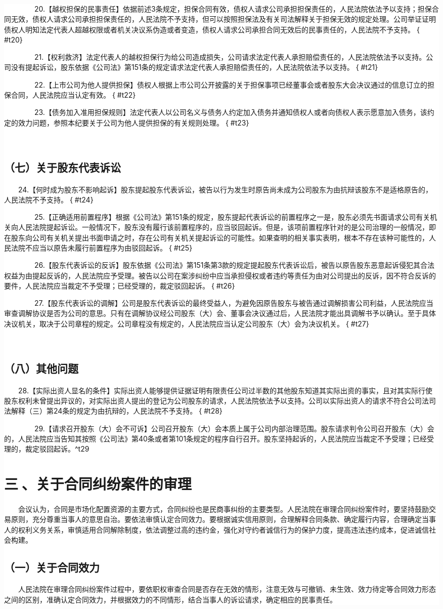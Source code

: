 　　
　　20.【越权担保的民事责任】依据前述3条规定，担保合同有效，债权人请求公司承担担保责任的，人民法院依法予以支持；担保合同无效，债权人请求公司承担担保责任的，人民法院不予支持，但可以按照担保法及有关司法解释关于担保无效的规定处理。公司举证证明债权人明知法定代表人超越权限或者机关决议系伪造或者变造，债权人请求公司承担合同无效后的民事责任的，人民法院不予支持。
{ #t20}

　　
　　21.【权利救济】法定代表人的越权担保行为给公司造成损失，公司请求法定代表人承担赔偿责任的，人民法院依法予以支持。公司没有提起诉讼，股东依据《公司法》第151条的规定请求法定代表人承担赔偿责任的，人民法院依法予以支持。
{ #t21}

　　
　　22.【上市公司为他人提供担保】债权人根据上市公司公开披露的关于担保事项已经董事会或者股东大会决议通过的信息订立的担保合同，人民法院应当认定有效。
{ #t22}

　　
　　23.【债务加入准用担保规则】法定代表人以公司名义与债务人约定加入债务并通知债权人或者向债权人表示愿意加入债务，该约定的效力问题，参照本纪要关于公司为他人提供担保的有关规则处理。
{ #t23}

　　
## （七）关于股东代表诉讼
　　24.【何时成为股东不影响起诉】股东提起股东代表诉讼，被告以行为发生时原告尚未成为公司股东为由抗辩该股东不是适格原告的，人民法院不予支持。
{ #t24}

　　
　　25.【正确适用前置程序】根据《公司法》第151条的规定，股东提起代表诉讼的前置程序之一是，股东必须先书面请求公司有关机关向人民法院提起诉讼。一般情况下，股东没有履行该前置程序的，应当驳回起诉。但是，该项前置程序针对的是公司治理的一般情况，即在股东向公司有关机关提出书面申请之时，存在公司有关机关提起诉讼的可能性。如果查明的相关事实表明，根本不存在该种可能性的，人民法院不应当以原告未履行前置程序为由驳回起诉。
{ #t25}

　　
　　26.【股东代表诉讼的反诉】股东依据《公司法》第151条第3款的规定提起股东代表诉讼后，被告以原告股东恶意起诉侵犯其合法权益为由提起反诉的，人民法院应予受理。被告以公司在案涉纠纷中应当承担侵权或者违约等责任为由对公司提出的反诉，因不符合反诉的要件，人民法院应当裁定不予受理；已经受理的，裁定驳回起诉。
{ #t26}

　　
　　27.【股东代表诉讼的调解】公司是股东代表诉讼的最终受益人，为避免因原告股东与被告通过调解损害公司利益，人民法院应当审查调解协议是否为公司的意思。只有在调解协议经公司股东（大）会、董事会决议通过后，人民法院才能出具调解书予以确认。至于具体决议机关，取决于公司章程的规定。公司章程没有规定的，人民法院应当认定公司股东（大）会为决议机关。
{ #t27}

　　
## （八）其他问题
　　28.【实际出资人显名的条件】实际出资人能够提供证据证明有限责任公司过半数的其他股东知道其实际出资的事实，且对其实际行使股东权利未曾提出异议的，对实际出资人提出的登记为公司股东的请求，人民法院依法予以支持。公司以实际出资人的请求不符合公司法司法解释（三）第24条的规定为由抗辩的，人民法院不予支持。
{ #t28}

　　
　　29.【请求召开股东（大）会不可诉】公司召开股东（大）会本质上属于公司内部治理范围。股东请求判令公司召开股东（大）会的，人民法院应当告知其按照《公司法》第40条或者第101条规定的程序自行召开。股东坚持起诉的，人民法院应当裁定不予受理；已经受理的，裁定驳回起诉。^t29
　　
# 三 、关于合同纠纷案件的审理
　　会议认为，合同是市场化配置资源的主要方式，合同纠纷也是民商事纠纷的主要类型。人民法院在审理合同纠纷案件时，要坚持鼓励交易原则，充分尊重当事人的意思自治。要依法审慎认定合同效力。要根据诚实信用原则，合理解释合同条款、确定履行内容，合理确定当事人的权利义务关系，审慎适用合同解除制度，依法调整过高的违约金，强化对守约者诚信行为的保护力度，提高违法违约成本，促进诚信社会构建。
## （一）关于合同效力
　　人民法院在审理合同纠纷案件过程中，要依职权审查合同是否存在无效的情形，注意无效与可撤销、未生效、效力待定等合同效力形态之间的区别，准确认定合同效力，并根据效力的不同情形，结合当事人的诉讼请求，确定相应的民事责任。

